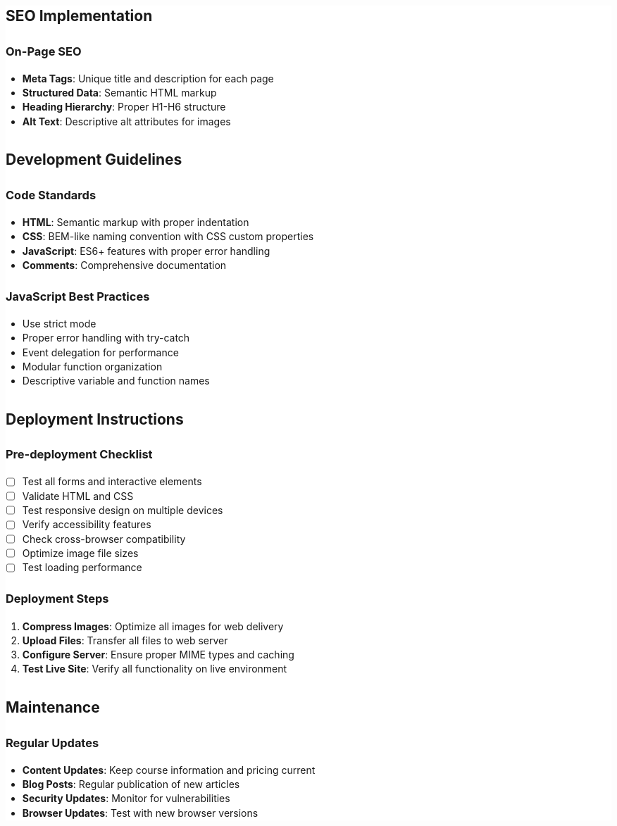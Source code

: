 ## SEO Implementation

### On-Page SEO
- **Meta Tags**: Unique title and description for each page
- **Structured Data**: Semantic HTML markup
- **Heading Hierarchy**: Proper H1-H6 structure
- **Alt Text**: Descriptive alt attributes for images

## Development Guidelines

### Code Standards
- **HTML**: Semantic markup with proper indentation
- **CSS**: BEM-like naming convention with CSS custom properties
- **JavaScript**: ES6+ features with proper error handling
- **Comments**: Comprehensive documentation

### JavaScript Best Practices
- Use strict mode
- Proper error handling with try-catch
- Event delegation for performance
- Modular function organization
- Descriptive variable and function names

## Deployment Instructions

### Pre-deployment Checklist
- [ ] Test all forms and interactive elements
- [ ] Validate HTML and CSS
- [ ] Test responsive design on multiple devices
- [ ] Verify accessibility features
- [ ] Check cross-browser compatibility
- [ ] Optimize image file sizes
- [ ] Test loading performance

### Deployment Steps
1. **Compress Images**: Optimize all images for web delivery
2. **Upload Files**: Transfer all files to web server
3. **Configure Server**: Ensure proper MIME types and caching
4. **Test Live Site**: Verify all functionality on live environment

## Maintenance

### Regular Updates
- **Content Updates**: Keep course information and pricing current
- **Blog Posts**: Regular publication of new articles
- **Security Updates**: Monitor for vulnerabilities
- **Browser Updates**: Test with new browser versions
